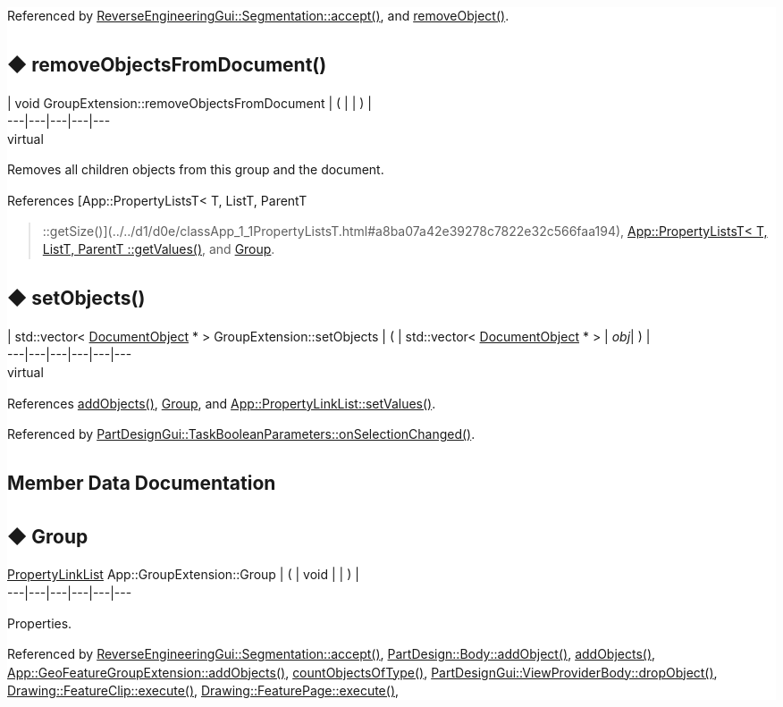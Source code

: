 Referenced by
[ReverseEngineeringGui::Segmentation::accept()](../../dc/d44/classReverseEngineeringGui_1_1Segmentation.html#aa8bbe59679630163416cf45257673284),
and
[removeObject()](../../da/d3a/classApp_1_1GroupExtension.html#a8cd07a1279068b8c8f68d2a7b477ac34).

## ◆ removeObjectsFromDocument()

| void GroupExtension::removeObjectsFromDocument  | ( | | ) |   
---|---|---|---|---  
virtual  
  
Removes all children objects from this group and the document.

References [App::PropertyListsT< T, ListT, ParentT
>::getSize()](../../d1/d0e/classApp_1_1PropertyListsT.html#a8ba07a42e39278c7822e32c566faa194),
[App::PropertyListsT< T, ListT, ParentT
>::getValues()](../../d1/d0e/classApp_1_1PropertyListsT.html#a898c6f9fa999bd667a50817d2b5f5938),
and
[Group](../../da/d3a/classApp_1_1GroupExtension.html#a2ce49160a2d81ffd6aa6c181144e2ceb).

## ◆ setObjects()

| std::vector< [DocumentObject](../../d2/de4/classApp_1_1DocumentObject.html) * > GroupExtension::setObjects  | ( | std::vector< [DocumentObject](../../d2/de4/classApp_1_1DocumentObject.html) * > | _obj_| ) |   
---|---|---|---|---|---  
virtual  
  
References
[addObjects()](../../da/d3a/classApp_1_1GroupExtension.html#a5accdb378a9e7d47297547508ccec569),
[Group](../../da/d3a/classApp_1_1GroupExtension.html#a2ce49160a2d81ffd6aa6c181144e2ceb),
and
[App::PropertyLinkList::setValues()](../../d3/d8c/classApp_1_1PropertyLinkList.html#af7e153c0a4b95bb6b79a5b2b357d5a48).

Referenced by
[PartDesignGui::TaskBooleanParameters::onSelectionChanged()](../../da/d7c/classPartDesignGui_1_1TaskBooleanParameters.html#a286d77193070c54d7c5dac98f2c83e55).

## Member Data Documentation

## ◆ Group

[PropertyLinkList](../../d3/d8c/classApp_1_1PropertyLinkList.html) App::GroupExtension::Group  | ( | void  | | ) |   
---|---|---|---|---|---  
  
Properties.

Referenced by
[ReverseEngineeringGui::Segmentation::accept()](../../dc/d44/classReverseEngineeringGui_1_1Segmentation.html#aa8bbe59679630163416cf45257673284),
[PartDesign::Body::addObject()](../../dd/db8/classPartDesign_1_1Body.html#a93c6ad704fcbbcb94f31586ad293f605),
[addObjects()](../../da/d3a/classApp_1_1GroupExtension.html#a5accdb378a9e7d47297547508ccec569),
[App::GeoFeatureGroupExtension::addObjects()](../../de/df0/classApp_1_1GeoFeatureGroupExtension.html#a54bc886600443d9597349252b21a070d),
[countObjectsOfType()](../../da/d3a/classApp_1_1GroupExtension.html#a20dc1c6c322878e94281f7a7f56b4173),
[PartDesignGui::ViewProviderBody::dropObject()](../../dc/d5e/classPartDesignGui_1_1ViewProviderBody.html#a3e245daa7cd5dbb26f3603f2e93f68fe),
[Drawing::FeatureClip::execute()](../../d5/d4a/classDrawing_1_1FeatureClip.html#afed75650f49849b96c65ef93795800e5),
[Drawing::FeaturePage::execute()](../../db/d0f/classDrawing_1_1FeaturePage.html#a627d1bb2272e95e3251b77aa74fa1059),